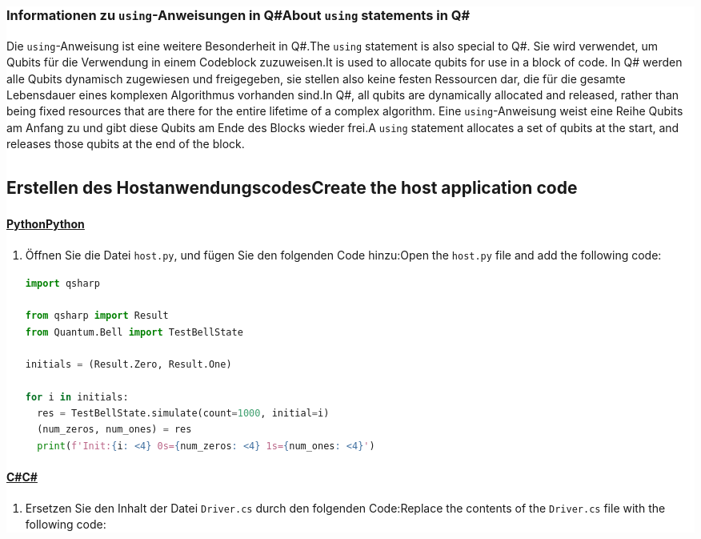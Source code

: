 ### <a name="about-using-statements-in-q"></a><span data-ttu-id="d9e0a-200">Informationen zu `using`-Anweisungen in Q#</span><span class="sxs-lookup"><span data-stu-id="d9e0a-200">About `using` statements in Q#</span></span>

<span data-ttu-id="d9e0a-201">Die `using`-Anweisung ist eine weitere Besonderheit in Q#.</span><span class="sxs-lookup"><span data-stu-id="d9e0a-201">The `using` statement is also special to Q#.</span></span> <span data-ttu-id="d9e0a-202">Sie wird verwendet, um Qubits für die Verwendung in einem Codeblock zuzuweisen.</span><span class="sxs-lookup"><span data-stu-id="d9e0a-202">It is used to allocate qubits for use in a block of code.</span></span> <span data-ttu-id="d9e0a-203">In Q# werden alle Qubits dynamisch zugewiesen und freigegeben, sie stellen also keine festen Ressourcen dar, die für die gesamte Lebensdauer eines komplexen Algorithmus vorhanden sind.</span><span class="sxs-lookup"><span data-stu-id="d9e0a-203">In Q#, all qubits are dynamically allocated and released, rather than being fixed resources that are there for the entire lifetime of a complex algorithm.</span></span> <span data-ttu-id="d9e0a-204">Eine `using`-Anweisung weist eine Reihe Qubits am Anfang zu und gibt diese Qubits am Ende des Blocks wieder frei.</span><span class="sxs-lookup"><span data-stu-id="d9e0a-204">A `using` statement allocates a set of qubits at the start, and releases those qubits at the end of the block.</span></span>

## <a name="create-the-host-application-code"></a><span data-ttu-id="d9e0a-205">Erstellen des Hostanwendungscodes</span><span class="sxs-lookup"><span data-stu-id="d9e0a-205">Create the host application code</span></span>

#### <a name="python"></a>[<span data-ttu-id="d9e0a-206">Python</span><span class="sxs-lookup"><span data-stu-id="d9e0a-206">Python</span></span>](#tab/tabid-python)

1. <span data-ttu-id="d9e0a-207">Öffnen Sie die Datei `host.py`, und fügen Sie den folgenden Code hinzu:</span><span class="sxs-lookup"><span data-stu-id="d9e0a-207">Open the `host.py` file and add the following code:</span></span>

    ```python
    import qsharp

    from qsharp import Result
    from Quantum.Bell import TestBellState

    initials = (Result.Zero, Result.One)

    for i in initials:
      res = TestBellState.simulate(count=1000, initial=i)
      (num_zeros, num_ones) = res
      print(f'Init:{i: <4} 0s={num_zeros: <4} 1s={num_ones: <4}')
    ```

#### <a name="c"></a>[<span data-ttu-id="d9e0a-208">C#</span><span class="sxs-lookup"><span data-stu-id="d9e0a-208">C#</span></span>](#tab/tabid-csharp)

1. <span data-ttu-id="d9e0a-209">Ersetzen Sie den Inhalt der Datei `Driver.cs` durch den folgenden Code:</span><span class="sxs-lookup"><span data-stu-id="d9e0a-209">Replace the contents of the `Driver.cs` file with the following code:</span></span>
